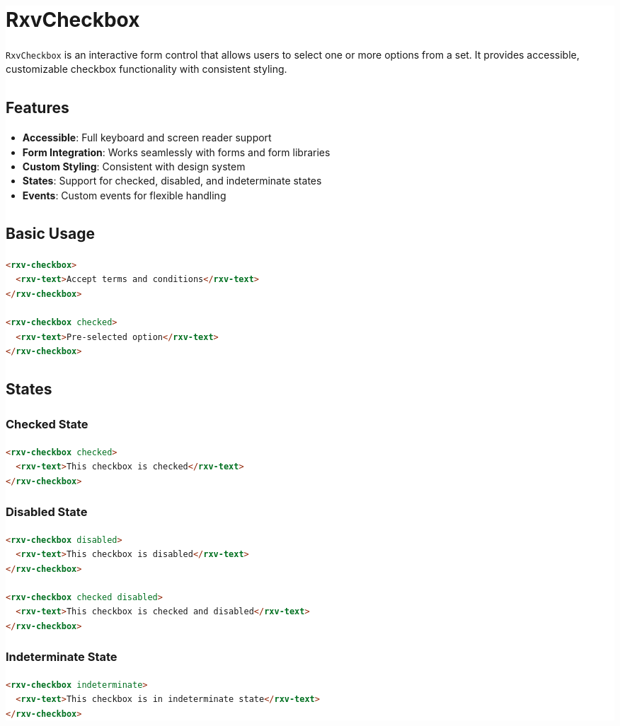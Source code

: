 # RxvCheckbox

`RxvCheckbox` is an interactive form control that allows users to select one or more options from a set. It provides accessible, customizable checkbox functionality with consistent styling.

## Features

- **Accessible**: Full keyboard and screen reader support
- **Form Integration**: Works seamlessly with forms and form libraries
- **Custom Styling**: Consistent with design system
- **States**: Support for checked, disabled, and indeterminate states
- **Events**: Custom events for flexible handling

## Basic Usage

```html
<rxv-checkbox>
  <rxv-text>Accept terms and conditions</rxv-text>
</rxv-checkbox>

<rxv-checkbox checked>
  <rxv-text>Pre-selected option</rxv-text>
</rxv-checkbox>
```

## States

### Checked State

```html
<rxv-checkbox checked>
  <rxv-text>This checkbox is checked</rxv-text>
</rxv-checkbox>
```

### Disabled State

```html
<rxv-checkbox disabled>
  <rxv-text>This checkbox is disabled</rxv-text>
</rxv-checkbox>

<rxv-checkbox checked disabled>
  <rxv-text>This checkbox is checked and disabled</rxv-text>
</rxv-checkbox>
```

### Indeterminate State

```html
<rxv-checkbox indeterminate>
  <rxv-text>This checkbox is in indeterminate state</rxv-text>
</rxv-checkbox>
```
